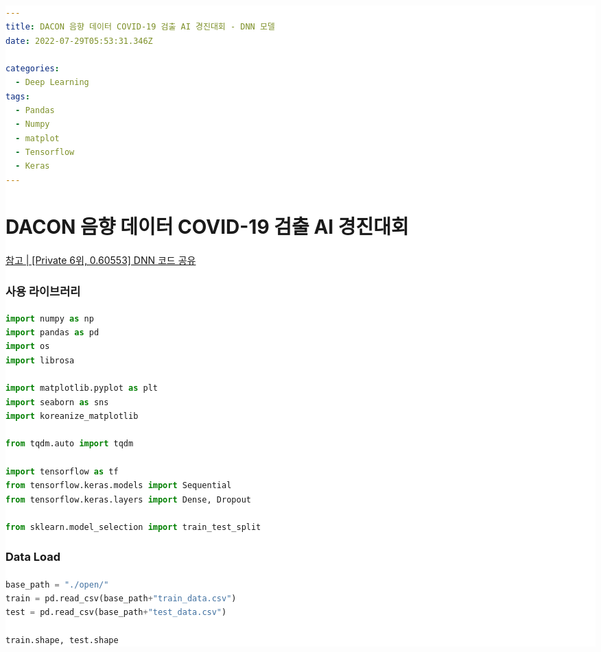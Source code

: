 ```yaml
---
title: DACON 음향 데이터 COVID-19 검출 AI 경진대회 - DNN 모델
date: 2022-07-29T05:53:31.346Z

categories:
  - Deep Learning
tags:
  - Pandas
  - Numpy
  - matplot
  - Tensorflow
  - Keras
---
```


# DACON 음향 데이터 COVID-19 검출 AI 경진대회
[참고 | [Private 6위, 0.60553] DNN 코드 공유](https://dacon.io/competitions/official/235910/codeshare/5484?page=1&dtype=recent)

### 사용 라이브러리


```python
import numpy as np
import pandas as pd
import os
import librosa

import matplotlib.pyplot as plt
import seaborn as sns
import koreanize_matplotlib

from tqdm.auto import tqdm

import tensorflow as tf
from tensorflow.keras.models import Sequential
from tensorflow.keras.layers import Dense, Dropout

from sklearn.model_selection import train_test_split
```

### Data Load


```python
base_path = "./open/"
train = pd.read_csv(base_path+"train_data.csv")
test = pd.read_csv(base_path+"test_data.csv")

train.shape, test.shape
```
